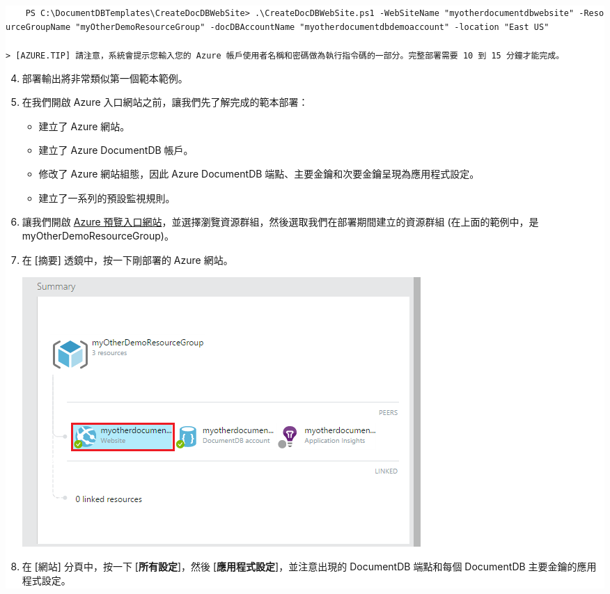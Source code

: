     	PS C:\DocumentDBTemplates\CreateDocDBWebSite> .\CreateDocDBWebSite.ps1 -WebSiteName "myotherdocumentdbwebsite" -ResourceGroupName "myOtherDemoResourceGroup" -docDBAccountName "myotherdocumentdbdemoaccount" -location "East US"

	> [AZURE.TIP] 請注意，系統會提示您輸入您的 Azure 帳戶使用者名稱和密碼做為執行指令碼的一部分。完整部署需要 10 到 15 分鐘才能完成。  	

4. 部署輸出將非常類似第一個範本範例。 
5. 在我們開啟 Azure 入口網站之前，讓我們先了解完成的範本部署：

	- 建立了 Azure 網站。

	- 建立了 Azure DocumentDB 帳戶。

	- 	修改了 Azure 網站組態，因此 Azure DocumentDB 端點、主要金鑰和次要金鑰呈現為應用程式設定。

	- 	建立了一系列的預設監視規則。

6. 讓我們開啟 [Azure 預覽入口網站](https://portal.azure.com)，並選擇瀏覽資源群組，然後選取我們在部署期間建立的資源群組 (在上面的範例中，是 myOtherDemoResourceGroup)。
7. 在 [摘要] 透鏡中，按一下剛部署的 Azure 網站。

	![Screenshot of the Summary lens with the myotherdocumentdwebsite website highlighted](./media/documentdb-create-documentdb-website/image6.png)
8. 在 [網站] 分頁中，按一下 [**所有設定**]，然後 [**應用程式設定**]，並注意出現的 DocumentDB 端點和每個 DocumentDB 主要金鑰的應用程式設定。
